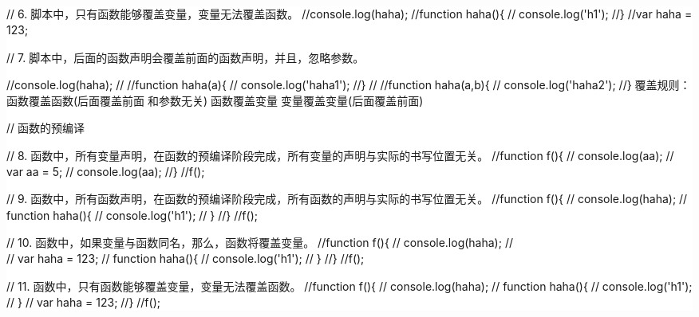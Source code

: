 // 6. 脚本中，只有函数能够覆盖变量，变量无法覆盖函数。
//console.log(haha);
//function haha(){
//	console.log('h1');
//}
//var haha = 123;

// 7. 脚本中，后面的函数声明会覆盖前面的函数声明，并且，忽略参数。

//console.log(haha);
//
//function haha(a){
//	console.log('haha1');
//}
//
//function haha(a,b){
//	console.log('haha2');
//}
覆盖规则：
    函数覆盖函数(后面覆盖前面 和参数无关)
    函数覆盖变量 
    变量覆盖变量(后面覆盖前面)

// 函数的预编译

// 8. 函数中，所有变量声明，在函数的预编译阶段完成，所有变量的声明与实际的书写位置无关。
//function f(){
//	console.log(aa);
//	var aa = 5;
//	console.log(aa);
//}
//f();

// 9. 函数中，所有函数声明，在函数的预编译阶段完成，所有函数的声明与实际的书写位置无关。
//function f(){
//	console.log(haha);
//	function haha(){
//		console.log('h1');
//	}
//}
//f();

// 10. 函数中，如果变量与函数同名，那么，函数将覆盖变量。
//function f(){
//	console.log(haha);
//	
//	var haha = 123;
//	function haha(){
//		console.log('h1');
//	}
//}
//f();

// 11. 函数中，只有函数能够覆盖变量，变量无法覆盖函数。
//function f(){
//	console.log(haha);
//	function haha(){
//		console.log('h1');
//	}
//	var haha = 123;
//}
//f();
